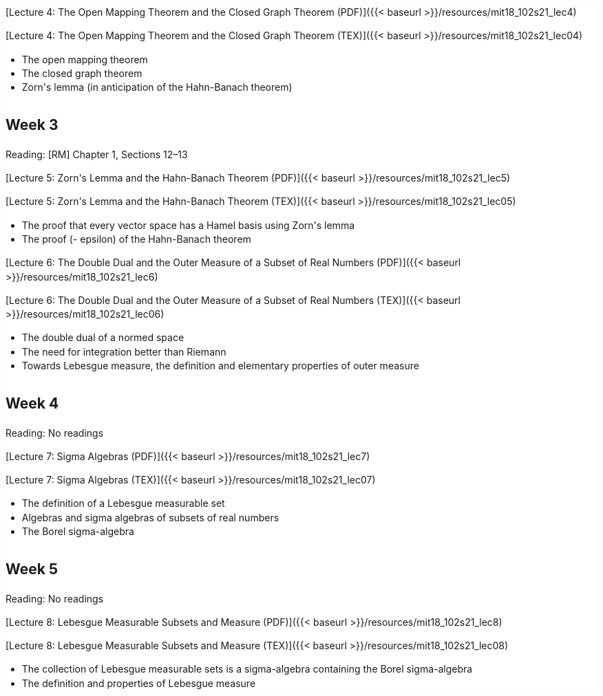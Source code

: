 [Lecture 4: The Open Mapping Theorem and the Closed Graph Theorem (PDF)]({{< baseurl >}}/resources/mit18_102s21_lec4)

[Lecture 4: The Open Mapping Theorem and the Closed Graph Theorem (TEX)]({{< baseurl >}}/resources/mit18_102s21_lec04)

*   The open mapping theorem
*   The closed graph theorem
*   Zorn's lemma (in anticipation of the Hahn-Banach theorem)

Week 3
------

Reading: \[RM\] Chapter 1, Sections 12–13

[Lecture 5: Zorn's Lemma and the Hahn-Banach Theorem (PDF)]({{< baseurl >}}/resources/mit18_102s21_lec5)

[Lecture 5: Zorn's Lemma and the Hahn-Banach Theorem (TEX)]({{< baseurl >}}/resources/mit18_102s21_lec05)

*   The proof that every vector space has a Hamel basis using Zorn's lemma
*   The proof (- epsilon) of the Hahn-Banach theorem

[Lecture 6: The Double Dual and the Outer Measure of a Subset of Real Numbers (PDF)]({{< baseurl >}}/resources/mit18_102s21_lec6)

[Lecture 6: The Double Dual and the Outer Measure of a Subset of Real Numbers (TEX)]({{< baseurl >}}/resources/mit18_102s21_lec06)

*   The double dual of a normed space
*   The need for integration better than Riemann
*   Towards Lebesgue measure, the definition and elementary properties of outer measure

Week 4
------

Reading: No readings

[Lecture 7: Sigma Algebras (PDF)]({{< baseurl >}}/resources/mit18_102s21_lec7)

[Lecture 7: Sigma Algebras (TEX)]({{< baseurl >}}/resources/mit18_102s21_lec07)

*   The definition of a Lebesgue measurable set
*   Algebras and sigma algebras of subsets of real numbers
*   The Borel sigma-algebra

Week 5
------

Reading: No readings

[Lecture 8: Lebesgue Measurable Subsets and Measure (PDF)]({{< baseurl >}}/resources/mit18_102s21_lec8)

[Lecture 8: Lebesgue Measurable Subsets and Measure (TEX)]({{< baseurl >}}/resources/mit18_102s21_lec08)

*   The collection of Lebesgue measurable sets is a sigma-algebra containing the Borel sigma-algebra
*   The definition and properties of Lebesgue measure
